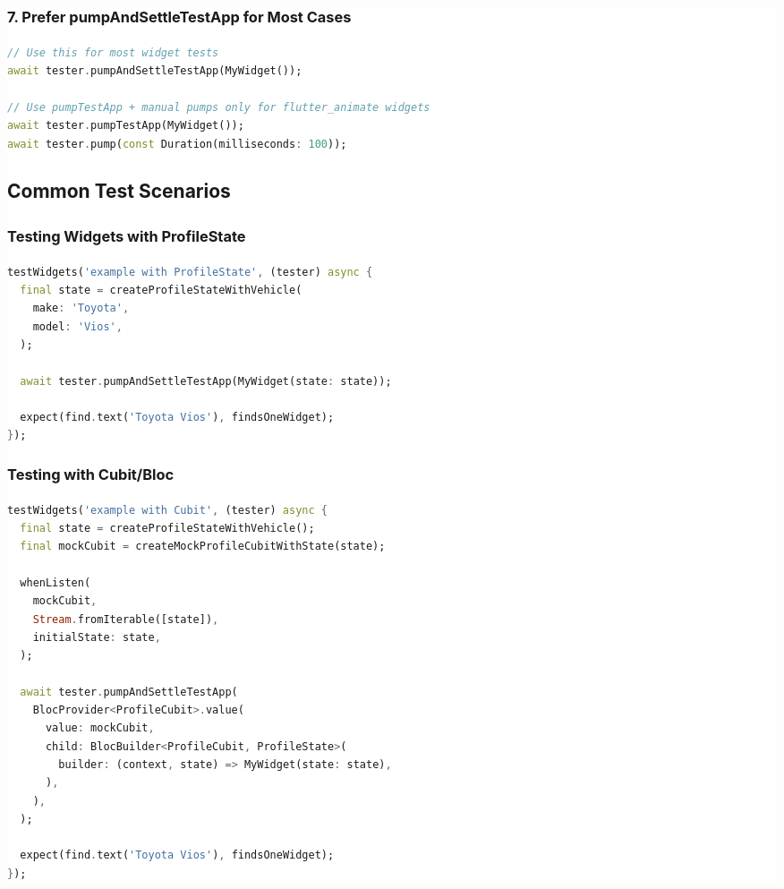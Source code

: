 ### 7. Prefer pumpAndSettleTestApp for Most Cases

```dart
// Use this for most widget tests
await tester.pumpAndSettleTestApp(MyWidget());

// Use pumpTestApp + manual pumps only for flutter_animate widgets
await tester.pumpTestApp(MyWidget());
await tester.pump(const Duration(milliseconds: 100));
```

## Common Test Scenarios

### Testing Widgets with ProfileState

```dart
testWidgets('example with ProfileState', (tester) async {
  final state = createProfileStateWithVehicle(
    make: 'Toyota',
    model: 'Vios',
  );

  await tester.pumpAndSettleTestApp(MyWidget(state: state));

  expect(find.text('Toyota Vios'), findsOneWidget);
});
```

### Testing with Cubit/Bloc

```dart
testWidgets('example with Cubit', (tester) async {
  final state = createProfileStateWithVehicle();
  final mockCubit = createMockProfileCubitWithState(state);

  whenListen(
    mockCubit,
    Stream.fromIterable([state]),
    initialState: state,
  );

  await tester.pumpAndSettleTestApp(
    BlocProvider<ProfileCubit>.value(
      value: mockCubit,
      child: BlocBuilder<ProfileCubit, ProfileState>(
        builder: (context, state) => MyWidget(state: state),
      ),
    ),
  );

  expect(find.text('Toyota Vios'), findsOneWidget);
});
```
